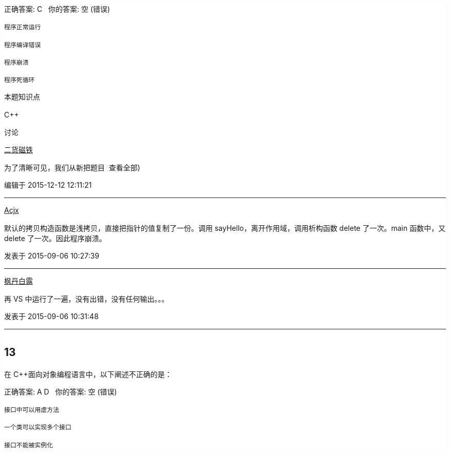 正确答案: C   你的答案: 空 (错误)

```cpp
程序正常运行
```

```cpp
程序编译错误
```

```cpp
程序崩溃
```

```cpp
程序死循环
```

本题知识点

C++

讨论

[二货磁铁](https://www.nowcoder.com/profile/800454)

为了清晰可见，我们从新把题目  查看全部)

编辑于 2015-12-12 12:11:21

* * *

[Acjx](https://www.nowcoder.com/profile/509523)

默认的拷贝构造函数是浅拷贝，直接把指针的值复制了一份。调用 sayHello，离开作用域，调用析构函数 delete 了一次。main 函数中，又 delete 了一次。因此程序崩溃。

发表于 2015-09-06 10:27:39

* * *

[枫丹白露](https://www.nowcoder.com/profile/671906)

再 VS 中运行了一遍，没有出错，没有任何输出。。。

发表于 2015-09-06 10:31:48

* * *

## 13

在 C++面向对象编程语言中，以下阐述不正确的是：

正确答案: A D   你的答案: 空 (错误)

```cpp
接口中可以用虚方法
```

```cpp
一个类可以实现多个接口
```

```cpp
接口不能被实例化
```
